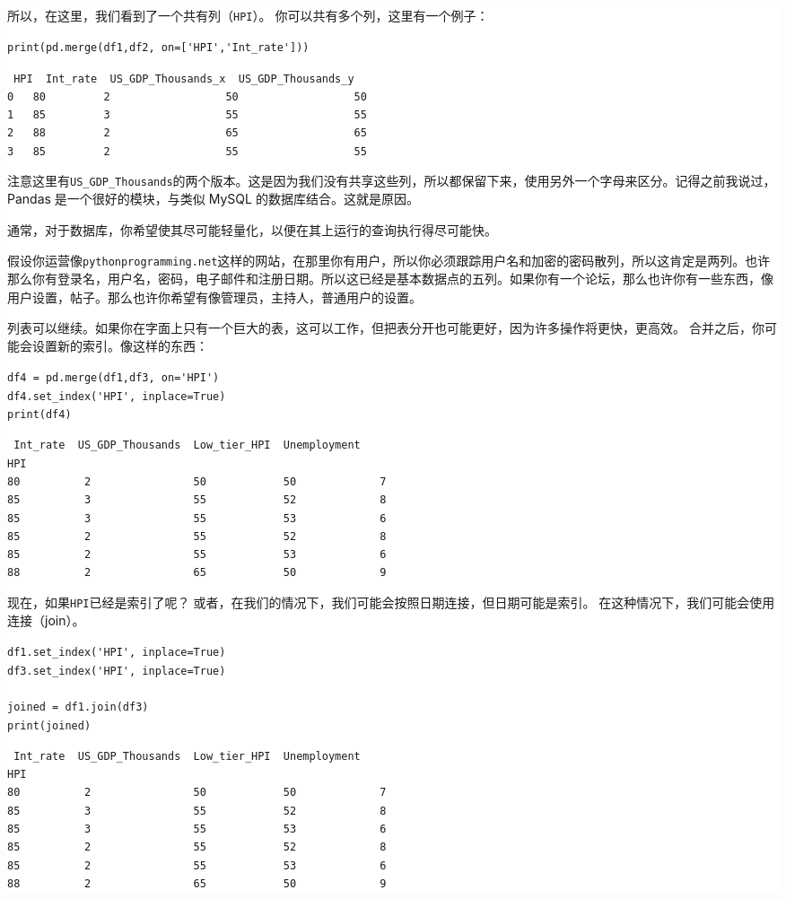 所以，在这里，我们看到了一个共有列（`HPI`）。 你可以共有多个列，这里有一个例子：

```
print(pd.merge(df1,df2, on=['HPI','Int_rate']))
```

```
 HPI  Int_rate  US_GDP_Thousands_x  US_GDP_Thousands_y
0   80         2                  50                  50
1   85         3                  55                  55
2   88         2                  65                  65
3   85         2                  55                  55
```

注意这里有`US_GDP_Thousands`的两个版本。这是因为我们没有共享这些列，所以都保留下来，使用另外一个字母来区分。记得之前我说过，Pandas 是一个很好的模块，与类似 MySQL 的数据库结合。这就是原因。

通常，对于数据库，你希望使其尽可能轻量化，以便在其上运行的查询执行得尽可能快。

假设你运营像`pythonprogramming.net`这样的网站，在那里你有用户，所以你必须跟踪用户名和加密的密码散列，所以这肯定是两列。也许那么你有登录名，用户名，密码，电子邮件和注册日期。所以这已经是基本数据点的五列。如果你有一个论坛，那么也许你有一些东西，像用户设置，帖子。那么也许你希望有像管理员，主持人，普通用户的设置。

列表可以继续。如果你在字面上只有一个巨大的表，这可以工作，但把表分开也可能更好，因为许多操作将更快，更高效。 合并之后，你可能会设置新的索引。像这样的东西：

```
df4 = pd.merge(df1,df3, on='HPI')
df4.set_index('HPI', inplace=True)
print(df4)
```

```
 Int_rate  US_GDP_Thousands  Low_tier_HPI  Unemployment
HPI                                                        
80          2                50            50             7
85          3                55            52             8
85          3                55            53             6
85          2                55            52             8
85          2                55            53             6
88          2                65            50             9
```

现在，如果`HPI`已经是索引了呢？ 或者，在我们的情况下，我们可能会按照日期连接，但日期可能是索引。 在这种情况下，我们可能会使用连接（join）。

```
df1.set_index('HPI', inplace=True)
df3.set_index('HPI', inplace=True)

joined = df1.join(df3)
print(joined)
```

```
 Int_rate  US_GDP_Thousands  Low_tier_HPI  Unemployment
HPI                                                        
80          2                50            50             7
85          3                55            52             8
85          3                55            53             6
85          2                55            52             8
85          2                55            53             6
88          2                65            50             9
```
